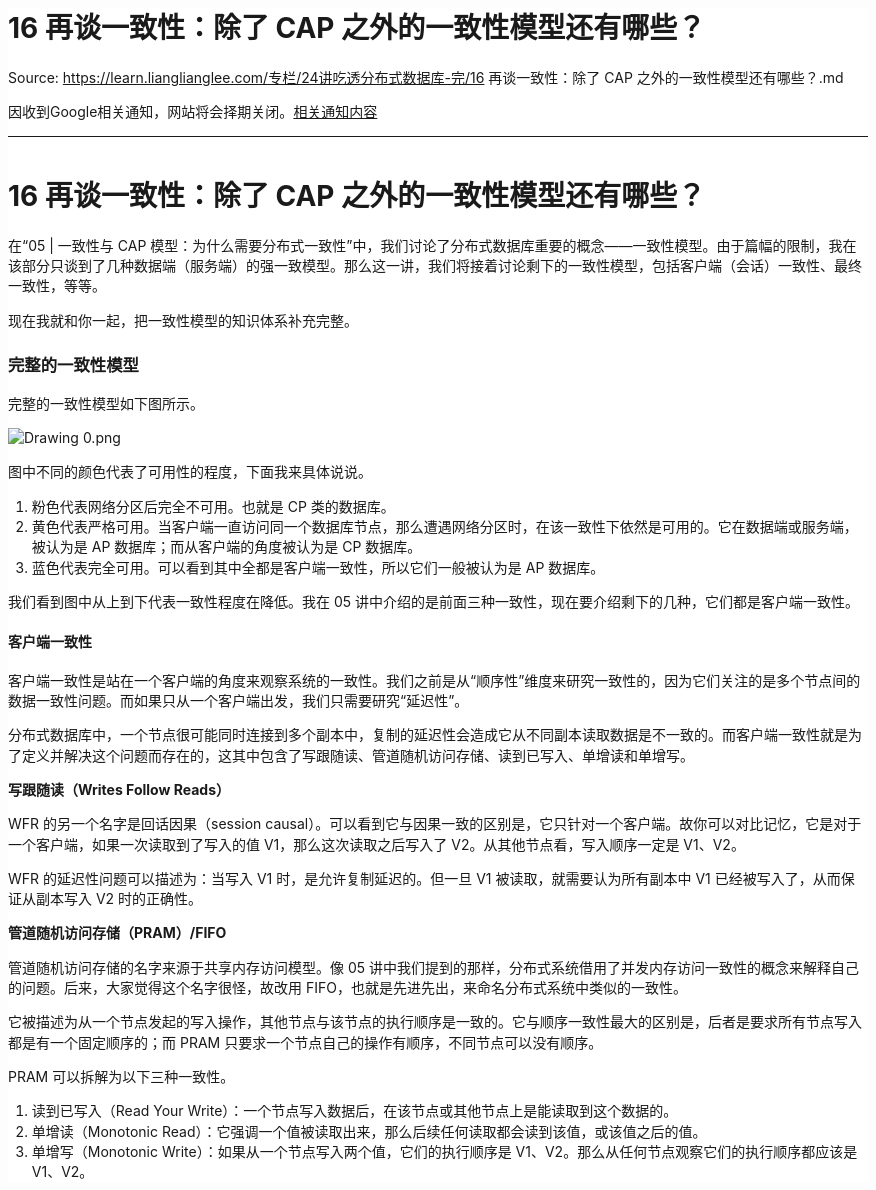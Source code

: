 # 16  再谈一致性：除了 CAP 之外的一致性模型还有哪些？ 

Source: https://learn.lianglianglee.com/专栏/24讲吃透分布式数据库-完/16  再谈一致性：除了 CAP 之外的一致性模型还有哪些？.md

因收到Google相关通知，网站将会择期关闭。[相关通知内容](https://lumendatabase.org/notices/44265620)

---

# 16 再谈一致性：除了 CAP 之外的一致性模型还有哪些？

在“05 | 一致性与 CAP 模型：为什么需要分布式一致性”中，我们讨论了分布式数据库重要的概念——一致性模型。由于篇幅的限制，我在该部分只谈到了几种数据端（服务端）的强一致模型。那么这一讲，我们将接着讨论剩下的一致性模型，包括客户端（会话）一致性、最终一致性，等等。

现在我就和你一起，把一致性模型的知识体系补充完整。

### 完整的一致性模型

完整的一致性模型如下图所示。

![Drawing 0.png](assets/Cgp9HWBCAs-AXQ4kAABf1EJoKHo006.png)

图中不同的颜色代表了可用性的程度，下面我来具体说说。

1. 粉色代表网络分区后完全不可用。也就是 CP 类的数据库。
2. 黄色代表严格可用。当客户端一直访问同一个数据库节点，那么遭遇网络分区时，在该一致性下依然是可用的。它在数据端或服务端，被认为是 AP 数据库；而从客户端的角度被认为是 CP 数据库。
3. 蓝色代表完全可用。可以看到其中全都是客户端一致性，所以它们一般被认为是 AP 数据库。

我们看到图中从上到下代表一致性程度在降低。我在 05 讲中介绍的是前面三种一致性，现在要介绍剩下的几种，它们都是客户端一致性。

#### 客户端一致性

客户端一致性是站在一个客户端的角度来观察系统的一致性。我们之前是从“顺序性”维度来研究一致性的，因为它们关注的是多个节点间的数据一致性问题。而如果只从一个客户端出发，我们只需要研究“延迟性”。

分布式数据库中，一个节点很可能同时连接到多个副本中，复制的延迟性会造成它从不同副本读取数据是不一致的。而客户端一致性就是为了定义并解决这个问题而存在的，这其中包含了写跟随读、管道随机访问存储、读到已写入、单增读和单增写。

**写跟随读（Writes Follow Reads）**

WFR 的另一个名字是回话因果（session causal）。可以看到它与因果一致的区别是，它只针对一个客户端。故你可以对比记忆，它是对于一个客户端，如果一次读取到了写入的值 V1，那么这次读取之后写入了 V2。从其他节点看，写入顺序一定是 V1、V2。

WFR 的延迟性问题可以描述为：当写入 V1 时，是允许复制延迟的。但一旦 V1 被读取，就需要认为所有副本中 V1 已经被写入了，从而保证从副本写入 V2 时的正确性。

**管道随机访问存储（PRAM）/FIFO**

管道随机访问存储的名字来源于共享内存访问模型。像 05 讲中我们提到的那样，分布式系统借用了并发内存访问一致性的概念来解释自己的问题。后来，大家觉得这个名字很怪，故改用 FIFO，也就是先进先出，来命名分布式系统中类似的一致性。

它被描述为从一个节点发起的写入操作，其他节点与该节点的执行顺序是一致的。它与顺序一致性最大的区别是，后者是要求所有节点写入都是有一个固定顺序的；而 PRAM 只要求一个节点自己的操作有顺序，不同节点可以没有顺序。

PRAM 可以拆解为以下三种一致性。

1. 读到已写入（Read Your Write）：一个节点写入数据后，在该节点或其他节点上是能读取到这个数据的。
2. 单增读（Monotonic Read）：它强调一个值被读取出来，那么后续任何读取都会读到该值，或该值之后的值。
3. 单增写（Monotonic Write）：如果从一个节点写入两个值，它们的执行顺序是 V1、V2。那么从任何节点观察它们的执行顺序都应该是 V1、V2。
